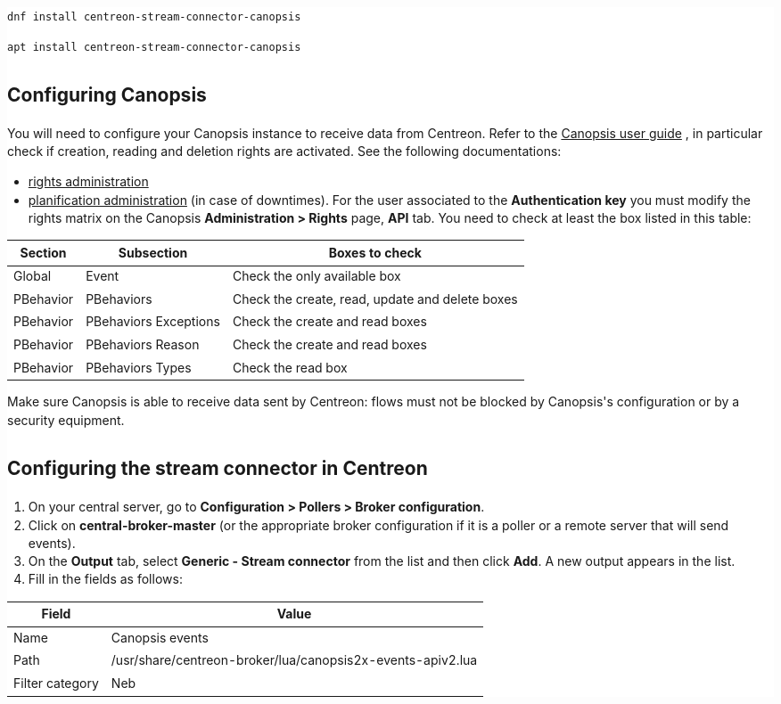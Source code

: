 ```shell
dnf install centreon-stream-connector-canopsis
```

</TabItem>

<TabItem value="Debian 11" label="Debian_11">

```shell
apt install centreon-stream-connector-canopsis
```

</TabItem>
</Tabs>

## Configuring Canopsis

You will need to configure your Canopsis instance to receive data from Centreon. Refer to the 
[Canopsis user guide](https://doc.canopsis.net/guide-utilisation/menu-administration/droits/)
, in particular check if creation, reading and deletion rights are activated. See the following documentations: 
* [rights administration](https://doc.canopsis.net/guide-utilisation/menu-administration/droits/) 
* [planification administration](https://doc.canopsis.net/guide-utilisation/menu-administration/planification/) (in case of downtimes). 
For the user associated to the **Authentication key** you must modify the rights matrix on the Canopsis **Administration > Rights** page, **API** tab. 
You need to check at least the box listed in this table:

| Section   | Subsection            | Boxes to check                      |
|-----------|-----------------------|-------------------------------------------|
| Global    | Event                 | Check the only available box               |
| PBehavior | PBehaviors            | Check the create, read, update and delete boxes |
| PBehavior | PBehaviors Exceptions | Check the create and read boxes             |
| PBehavior | PBehaviors Reason     | Check the create and read boxes                 |
| PBehavior | PBehaviors Types      | Check the read box                            |

Make sure Canopsis is able to receive data sent by Centreon: flows must not be blocked 
by Canopsis's configuration or by a security equipment.

## Configuring the stream connector in Centreon

1. On your central server, go to **Configuration > Pollers > Broker configuration**.
2. Click on **central-broker-master** (or the appropriate broker configuration if it is 
a poller or a remote server that will send events).
3. On the **Output** tab, select **Generic - Stream connector** from the list and then 
click **Add**. A new output appears in the list.
4. Fill in the fields as follows:

| Field           | Value                                                      |
| --------------- |------------------------------------------------------------|
| Name            | Canopsis events                                            |
| Path            | /usr/share/centreon-broker/lua/canopsis2x-events-apiv2.lua |
| Filter category | Neb                                                        |
